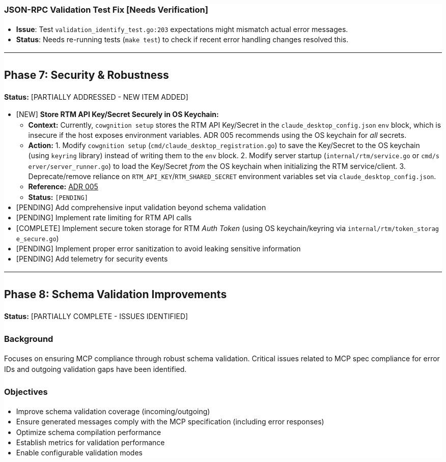 ### JSON-RPC Validation Test Fix [Needs Verification]

- **Issue**: Test `validation_identify_test.go:203` expectations might mismatch actual error messages.
- **Status**: Needs re-running tests (`make test`) to check if recent error handling changes resolved this.

---

## Phase 7: Security & Robustness

**Status:** [PARTIALLY ADDRESSED - NEW ITEM ADDED]

- [NEW] **Store RTM API Key/Secret Securely in OS Keychain:**
  - **Context:** Currently, `cowgnition setup` stores the RTM API Key/Secret in the `claude_desktop_config.json` `env` block, which is insecure if the host exposes environment variables. ADR 005 recommends using the OS keychain for *all* secrets.
  - **Action:**
        1. Modify `cowgnition setup` (`cmd/claude_desktop_registration.go`) to save the Key/Secret to the OS keychain (using `keyring` library) instead of writing them to the `env` block.
        2. Modify server startup (`internal/rtm/service.go` or `cmd/server/server_runner.go`) to load the Key/Secret *from* the OS keychain when initializing the RTM service/client.
        3. Deprecate/remove reliance on `RTM_API_KEY`/`RTM_SHARED_SECRET` environment variables set via `claude_desktop_config.json`.
  - **Reference:** [ADR 005](docs/adr/005_secret_management.md)
  - **Status:** `[PENDING]`
- [PENDING] Add comprehensive input validation beyond schema validation
- [PENDING] Implement rate limiting for RTM API calls
- [COMPLETE] Implement secure token storage for RTM *Auth Token* (using OS keychain/keyring via `internal/rtm/token_storage_secure.go`)
- [PENDING] Implement proper error sanitization to avoid leaking sensitive information
- [PENDING] Add telemetry for security events

---

## Phase 8: Schema Validation Improvements

**Status:** [PARTIALLY COMPLETE - ISSUES IDENTIFIED]

### Background

Focuses on ensuring MCP compliance through robust schema validation. Critical issues related to MCP spec compliance for error IDs and outgoing validation gaps have been identified.

### Objectives

- Improve schema validation coverage (incoming/outgoing)
- Ensure generated messages comply with the MCP specification (including error responses)
- Optimize schema compilation performance
- Establish metrics for validation performance
- Enable configurable validation modes
